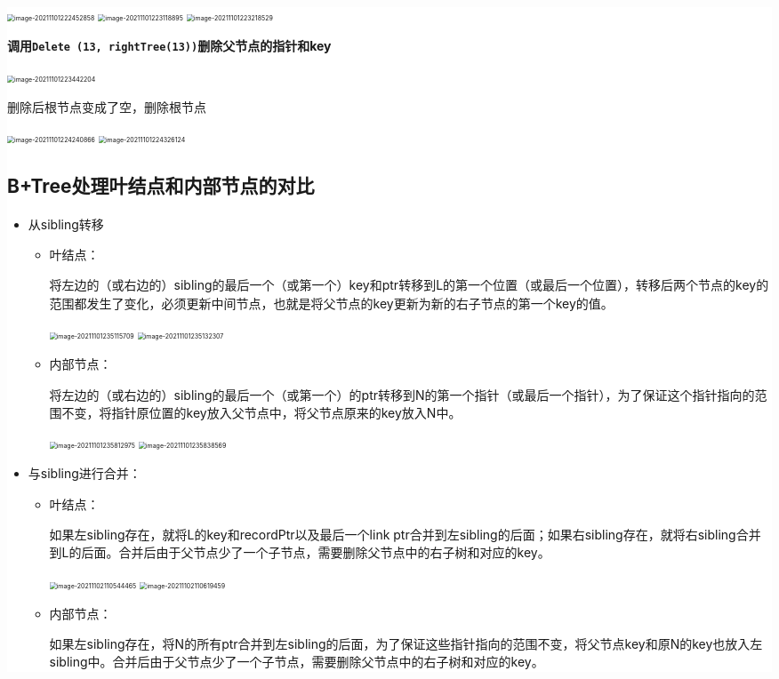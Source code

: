   <img src="https://raw.githubusercontent.com/BoL0150/image2/master/image-20211101222452858.png" alt="image-20211101222452858" style="zoom:50%;" />

  <img src="https://raw.githubusercontent.com/BoL0150/image2/master/image-20211101223118895.png" alt="image-20211101223118895" style="zoom:50%;" />

  <img src="https://raw.githubusercontent.com/BoL0150/image2/master/image-20211101223218529.png" alt="image-20211101223218529" style="zoom:50%;" />

  **调用`Delete (13, rightTree(13))`删除父节点的指针和key**

  <img src="https://raw.githubusercontent.com/BoL0150/image2/master/image-20211101223442204.png" alt="image-20211101223442204" style="zoom:50%;" />

  删除后根节点变成了空，删除根节点

  <img src="https://raw.githubusercontent.com/BoL0150/image2/master/image-20211101224240866.png" alt="image-20211101224240866" style="zoom:50%;" />

  <img src="https://raw.githubusercontent.com/BoL0150/image2/master/image-20211101224326124.png" alt="image-20211101224326124" style="zoom:50%;" />

## B+Tree处理叶结点和内部节点的对比

- 从sibling转移

  - 叶结点：

    将左边的（或右边的）sibling的最后一个（或第一个）key和ptr转移到L的第一个位置（或最后一个位置），转移后两个节点的key的范围都发生了变化，必须更新中间节点，也就是将父节点的key更新为新的右子节点的第一个key的值。

    <img src="https://raw.githubusercontent.com/BoL0150/image2/master/image-20211101235115709.png" alt="image-20211101235115709" style="zoom:50%;" />

    <img src="https://raw.githubusercontent.com/BoL0150/image2/master/image-20211101235132307.png" alt="image-20211101235132307" style="zoom:50%;" />

  - 内部节点：

    将左边的（或右边的）sibling的最后一个（或第一个）的ptr转移到N的第一个指针（或最后一个指针），为了保证这个指针指向的范围不变，将指针原位置的key放入父节点中，将父节点原来的key放入N中。

    <img src="https://raw.githubusercontent.com/BoL0150/image2/master/image-20211101235812975.png" alt="image-20211101235812975" style="zoom:50%;" />

    <img src="https://raw.githubusercontent.com/BoL0150/image2/master/image-20211101235838569.png" alt="image-20211101235838569" style="zoom:50%;" />

- 与sibling进行合并：

  - 叶结点：

    如果左sibling存在，就将L的key和recordPtr以及最后一个link ptr合并到左sibling的后面；如果右sibling存在，就将右sibling合并到L的后面。合并后由于父节点少了一个子节点，需要删除父节点中的右子树和对应的key。

    <img src="https://raw.githubusercontent.com/BoL0150/image2/master/image-20211102110544465.png" alt="image-20211102110544465" style="zoom:50%;" />

    <img src="https://raw.githubusercontent.com/BoL0150/image2/master/image-20211102110619459.png" alt="image-20211102110619459" style="zoom:50%;" />

  - 内部节点：

    如果左sibling存在，将N的所有ptr合并到左sibling的后面，为了保证这些指针指向的范围不变，将父节点key和原N的key也放入左sibling中。合并后由于父节点少了一个子节点，需要删除父节点中的右子树和对应的key。

